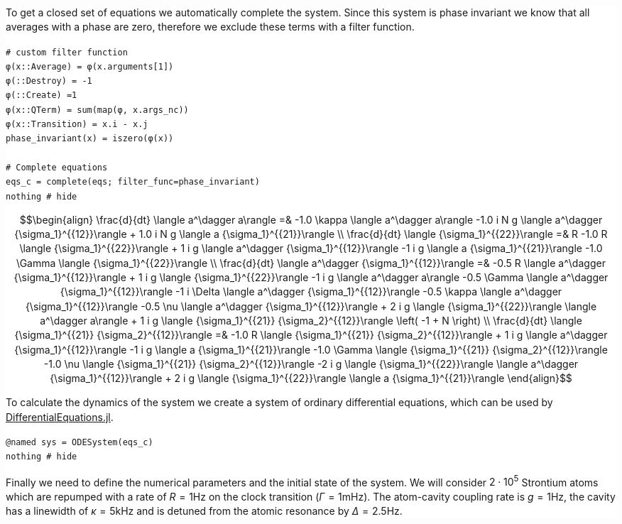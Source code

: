 To get a closed set of equations we automatically complete the system. Since this system is phase invariant we know that all averages with a phase are zero, therefore we exclude these terms with a filter function.


```@example superradiant-laser
# custom filter function
φ(x::Average) = φ(x.arguments[1])
φ(::Destroy) = -1
φ(::Create) =1
φ(x::QTerm) = sum(map(φ, x.args_nc))
φ(x::Transition) = x.i - x.j
phase_invariant(x) = iszero(φ(x))

# Complete equations
eqs_c = complete(eqs; filter_func=phase_invariant)
nothing # hide
```

```math
\begin{align}
\frac{d}{dt} \langle a^\dagger  a\rangle  =& -1.0 \kappa \langle a^\dagger  a\rangle  -1.0 i N g \langle a^\dagger  {\sigma_1}^{{12}}\rangle  + 1.0 i N g \langle a  {\sigma_1}^{{21}}\rangle  \\
\frac{d}{dt} \langle {\sigma_1}^{{22}}\rangle  =& R -1.0 R \langle {\sigma_1}^{{22}}\rangle  + 1 i g \langle a^\dagger  {\sigma_1}^{{12}}\rangle  -1 i g \langle a  {\sigma_1}^{{21}}\rangle  -1.0 \Gamma \langle {\sigma_1}^{{22}}\rangle  \\
\frac{d}{dt} \langle a^\dagger  {\sigma_1}^{{12}}\rangle  =& -0.5 R \langle a^\dagger  {\sigma_1}^{{12}}\rangle  + 1 i g \langle {\sigma_1}^{{22}}\rangle  -1 i g \langle a^\dagger  a\rangle  -0.5 \Gamma \langle a^\dagger  {\sigma_1}^{{12}}\rangle  -1 i \Delta \langle a^\dagger  {\sigma_1}^{{12}}\rangle  -0.5 \kappa \langle a^\dagger  {\sigma_1}^{{12}}\rangle  -0.5 \nu \langle a^\dagger  {\sigma_1}^{{12}}\rangle  + 2 i g \langle {\sigma_1}^{{22}}\rangle  \langle a^\dagger  a\rangle  + 1 i g \langle {\sigma_1}^{{21}}  {\sigma_2}^{{12}}\rangle  \left( -1 + N \right) \\
\frac{d}{dt} \langle {\sigma_1}^{{21}}  {\sigma_2}^{{12}}\rangle  =& -1.0 R \langle {\sigma_1}^{{21}}  {\sigma_2}^{{12}}\rangle  + 1 i g \langle a^\dagger  {\sigma_1}^{{12}}\rangle  -1 i g \langle a  {\sigma_1}^{{21}}\rangle  -1.0 \Gamma \langle {\sigma_1}^{{21}}  {\sigma_2}^{{12}}\rangle  -1.0 \nu \langle {\sigma_1}^{{21}}  {\sigma_2}^{{12}}\rangle  -2 i g \langle {\sigma_1}^{{22}}\rangle  \langle a^\dagger  {\sigma_1}^{{12}}\rangle  + 2 i g \langle {\sigma_1}^{{22}}\rangle  \langle a  {\sigma_1}^{{21}}\rangle
\end{align}
```

To calculate the dynamics of the system we create a system of ordinary differential equations, which can be used by [DifferentialEquations.jl](https://diffeq.sciml.ai/stable/).


```@example superradiant-laser
@named sys = ODESystem(eqs_c)
nothing # hide
```

Finally we need to define the numerical parameters and the initial state of the system. We will consider $2 \cdot 10^5$ Strontium atoms which are repumped with a rate of $R = 1\text{Hz}$ on the clock transition ($\Gamma = 1 \text{mHz}$). The atom-cavity coupling rate is $g = 1\text{Hz}$, the cavity has a linewidth of $\kappa = 5\text{kHz}$ and is detuned from the atomic resonance by $\Delta = 2.5\text{Hz}$.
